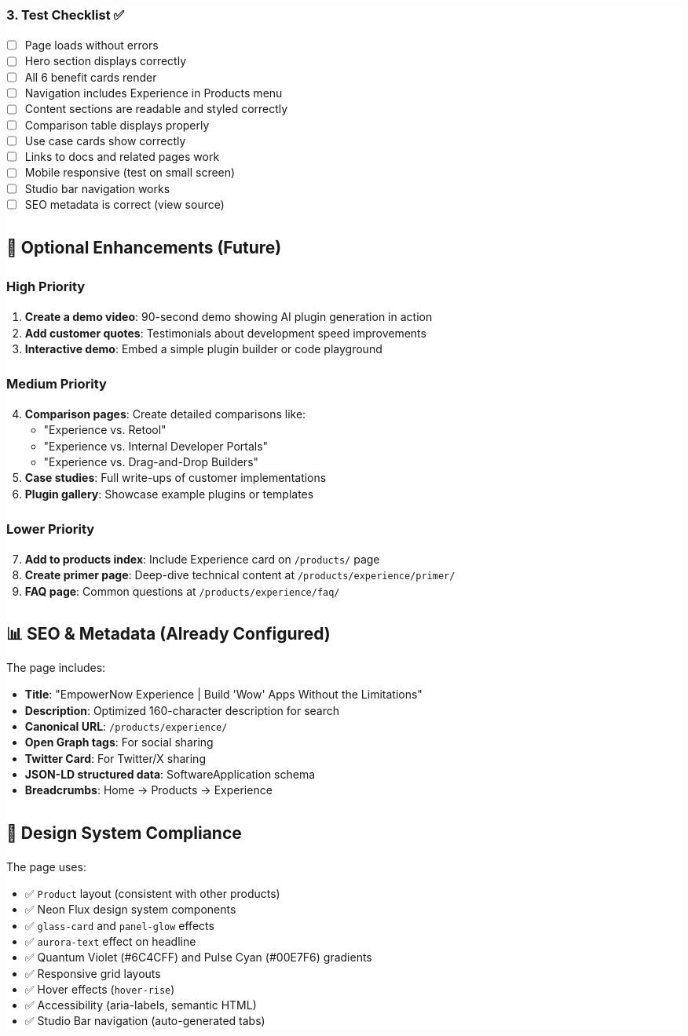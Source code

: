 ### 3. Test Checklist ✅

- [ ] Page loads without errors
- [ ] Hero section displays correctly
- [ ] All 6 benefit cards render
- [ ] Navigation includes Experience in Products menu
- [ ] Content sections are readable and styled correctly
- [ ] Comparison table displays properly
- [ ] Use case cards show correctly
- [ ] Links to docs and related pages work
- [ ] Mobile responsive (test on small screen)
- [ ] Studio bar navigation works
- [ ] SEO metadata is correct (view source)

## 🎯 Optional Enhancements (Future)

### High Priority
1. **Create a demo video**: 90-second demo showing AI plugin generation in action
2. **Add customer quotes**: Testimonials about development speed improvements
3. **Interactive demo**: Embed a simple plugin builder or code playground

### Medium Priority
4. **Comparison pages**: Create detailed comparisons like:
   - "Experience vs. Retool"
   - "Experience vs. Internal Developer Portals"
   - "Experience vs. Drag-and-Drop Builders"
5. **Case studies**: Full write-ups of customer implementations
6. **Plugin gallery**: Showcase example plugins or templates

### Lower Priority
7. **Add to products index**: Include Experience card on `/products/` page
8. **Create primer page**: Deep-dive technical content at `/products/experience/primer/`
9. **FAQ page**: Common questions at `/products/experience/faq/`

## 📊 SEO & Metadata (Already Configured)

The page includes:
- **Title**: "EmpowerNow Experience | Build 'Wow' Apps Without the Limitations"
- **Description**: Optimized 160-character description for search
- **Canonical URL**: `/products/experience/`
- **Open Graph tags**: For social sharing
- **Twitter Card**: For Twitter/X sharing
- **JSON-LD structured data**: SoftwareApplication schema
- **Breadcrumbs**: Home → Products → Experience

## 🎨 Design System Compliance

The page uses:
- ✅ `Product` layout (consistent with other products)
- ✅ Neon Flux design system components
- ✅ `glass-card` and `panel-glow` effects
- ✅ `aurora-text` effect on headline
- ✅ Quantum Violet (#6C4CFF) and Pulse Cyan (#00E7F6) gradients
- ✅ Responsive grid layouts
- ✅ Hover effects (`hover-rise`)
- ✅ Accessibility (aria-labels, semantic HTML)
- ✅ Studio Bar navigation (auto-generated tabs)
